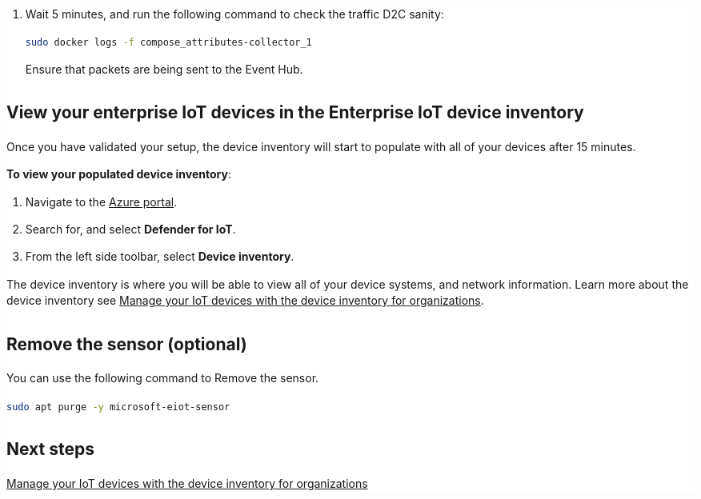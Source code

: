 1. Wait 5 minutes, and run the following command to check the traffic D2C sanity:

    ```bash
    sudo docker logs -f compose_attributes-collector_1
    ```

    Ensure that packets are being sent to the Event Hub.

## View your enterprise IoT devices in the Enterprise IoT device inventory

Once you have validated your setup, the device inventory will start to populate with all of your devices after 15 minutes.

**To view your populated device inventory**:

1. Navigate to the [Azure portal](https://portal.azure.com/#home).

1. Search for, and select **Defender for IoT**.

1. From the left side toolbar, select **Device inventory**.

The device inventory is where you will be able to view all of your device systems, and network information. Learn more about the device inventory see [Manage your IoT devices with the device inventory for organizations](how-to-manage-device-inventory-for-organizations.md#manage-your-iot-devices-with-the-device-inventory-for-organizations).

## Remove the sensor (optional)

You can use the following command to Remove the sensor.

```bash
sudo apt purge -y microsoft-eiot-sensor
```

## Next steps

[Manage your IoT devices with the device inventory for organizations](how-to-manage-device-inventory-for-organizations.md#manage-your-iot-devices-with-the-device-inventory-for-organizations)
